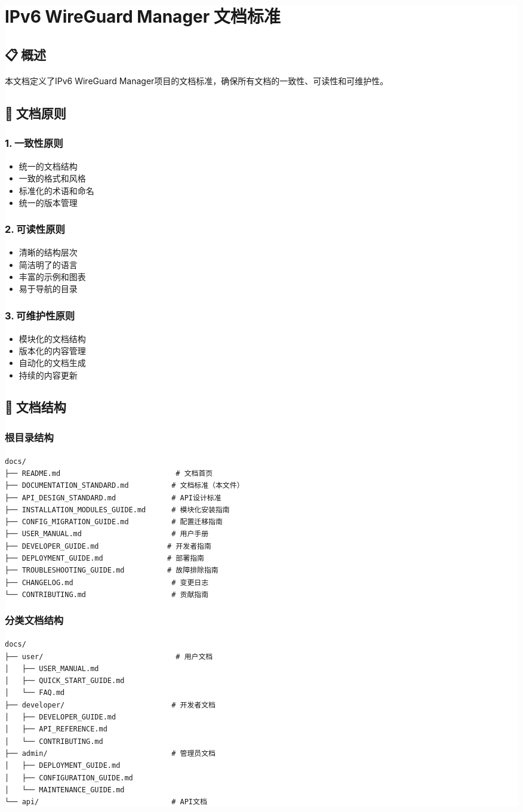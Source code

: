 # IPv6 WireGuard Manager 文档标准

## 📋 概述

本文档定义了IPv6 WireGuard Manager项目的文档标准，确保所有文档的一致性、可读性和可维护性。

## 🎯 文档原则

### 1. 一致性原则
- 统一的文档结构
- 一致的格式和风格
- 标准化的术语和命名
- 统一的版本管理

### 2. 可读性原则
- 清晰的结构层次
- 简洁明了的语言
- 丰富的示例和图表
- 易于导航的目录

### 3. 可维护性原则
- 模块化的文档结构
- 版本化的内容管理
- 自动化的文档生成
- 持续的内容更新

## 📁 文档结构

### 根目录结构
```
docs/
├── README.md                           # 文档首页
├── DOCUMENTATION_STANDARD.md          # 文档标准（本文件）
├── API_DESIGN_STANDARD.md             # API设计标准
├── INSTALLATION_MODULES_GUIDE.md      # 模块化安装指南
├── CONFIG_MIGRATION_GUIDE.md          # 配置迁移指南
├── USER_MANUAL.md                     # 用户手册
├── DEVELOPER_GUIDE.md                # 开发者指南
├── DEPLOYMENT_GUIDE.md               # 部署指南
├── TROUBLESHOOTING_GUIDE.md          # 故障排除指南
├── CHANGELOG.md                       # 变更日志
└── CONTRIBUTING.md                    # 贡献指南
```

### 分类文档结构
```
docs/
├── user/                               # 用户文档
│   ├── USER_MANUAL.md
│   ├── QUICK_START_GUIDE.md
│   └── FAQ.md
├── developer/                         # 开发者文档
│   ├── DEVELOPER_GUIDE.md
│   ├── API_REFERENCE.md
│   └── CONTRIBUTING.md
├── admin/                             # 管理员文档
│   ├── DEPLOYMENT_GUIDE.md
│   ├── CONFIGURATION_GUIDE.md
│   └── MAINTENANCE_GUIDE.md
└── api/                               # API文档
```